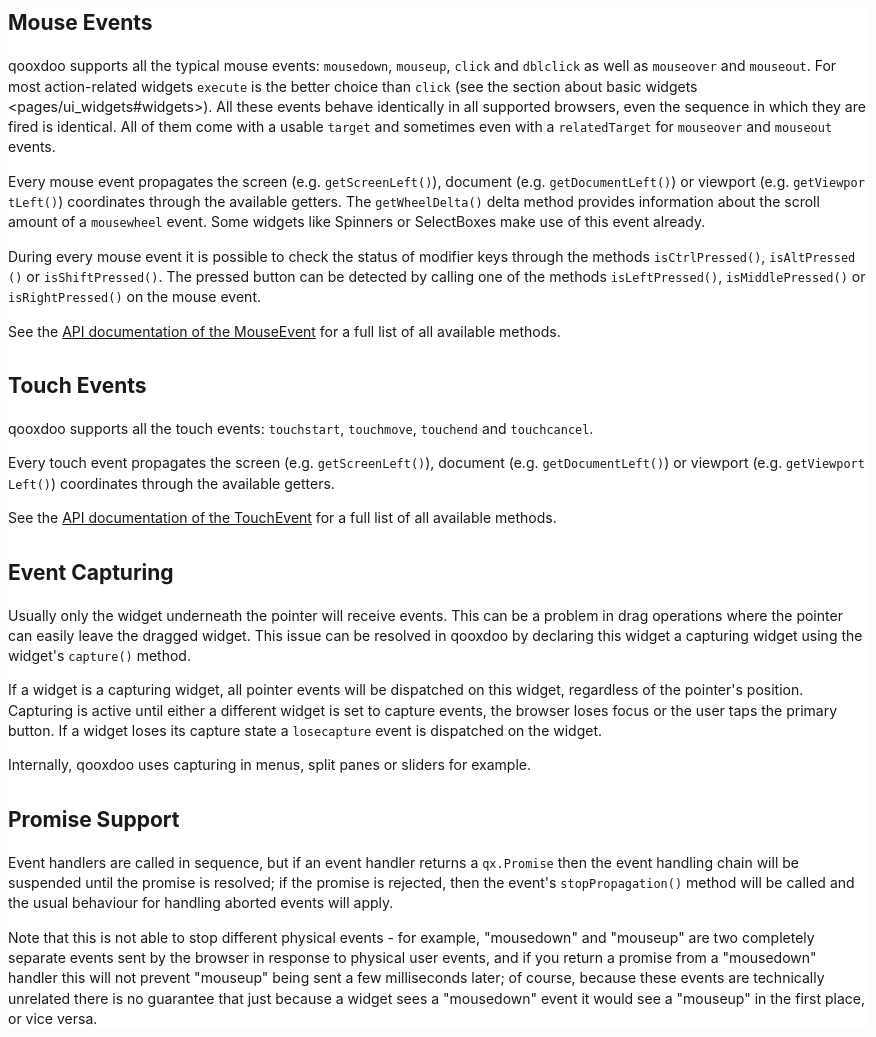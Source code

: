 Mouse Events
------------

qooxdoo supports all the typical mouse events: `mousedown`, `mouseup`, `click` and `dblclick` as well as `mouseover` and `mouseout`. For most action-related widgets `execute` is the better choice than `click` (see the section about basic widgets \<pages/ui\_widgets\#widgets\>). All these events behave identically in all supported browsers, even the sequence in which they are fired is identical. All of them come with a usable `target` and sometimes even with a `relatedTarget` for `mouseover` and `mouseout` events.

Every mouse event propagates the screen (e.g. `getScreenLeft()`), document (e.g. `getDocumentLeft()`) or viewport (e.g. `getViewportLeft()`) coordinates through the available getters. The `getWheelDelta()` delta method provides information about the scroll amount of a `mousewheel` event. Some widgets like Spinners or SelectBoxes make use of this event already.

During every mouse event it is possible to check the status of modifier keys through the methods `isCtrlPressed()`, `isAltPressed()` or `isShiftPressed()`. The pressed button can be detected by calling one of the methods `isLeftPressed()`, `isMiddlePressed()` or `isRightPressed()` on the mouse event.

See the [API documentation of the MouseEvent](http://www.qooxdoo.org/devel/api/#qx.event.type.Mouse) for a full list of all available methods.

Touch Events
------------

qooxdoo supports all the touch events: `touchstart`, `touchmove`, `touchend` and `touchcancel`.

Every touch event propagates the screen (e.g. `getScreenLeft()`), document (e.g. `getDocumentLeft()`) or viewport (e.g. `getViewportLeft()`) coordinates through the available getters.

See the [API documentation of the TouchEvent](http://www.qooxdoo.org/devel/api/#qx.event.type.Touch) for a full list of all available methods.

Event Capturing
---------------

Usually only the widget underneath the pointer will receive events. This can be a problem in drag operations where the pointer can easily leave the dragged widget. This issue can be resolved in qooxdoo by declaring this widget a capturing widget using the widget's `capture()` method.

If a widget is a capturing widget, all pointer events will be dispatched on this widget, regardless of the pointer's position. Capturing is active until either a different widget is set to capture events, the browser loses focus or the user taps the primary button. If a widget loses its capture state a `losecapture` event is dispatched on the widget.

Internally, qooxdoo uses capturing in menus, split panes or sliders for example.

Promise Support
---------------

Event handlers are called in sequence, but if an event handler returns a `qx.Promise` then the event handling chain will be suspended until the promise is resolved; if the promise is rejected, then the event's `stopPropagation()` method will be called and the usual behaviour for handling aborted events will apply.

Note that this is not able to stop different physical events - for example, "mousedown" and "mouseup" are two completely separate events sent by the browser in response to physical user events, and if you return a promise from a "mousedown" handler this will not prevent "mouseup" being sent a few milliseconds later; of course, because these events are technically unrelated there is no guarantee that just because a widget sees a "mousedown" event it would see a "mouseup" in the first place, or vice versa.
